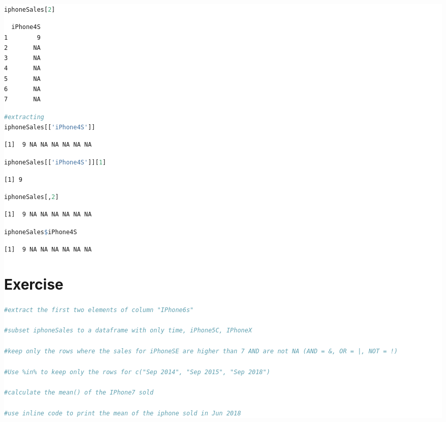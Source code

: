```r
iphoneSales[2]
```

```
  iPhone4S
1        9
2       NA
3       NA
4       NA
5       NA
6       NA
7       NA
```


```r
#extracting
iphoneSales[['iPhone4S']]
```

```
[1]  9 NA NA NA NA NA NA
```

```r
iphoneSales[['iPhone4S']][1]
```

```
[1] 9
```

```r
iphoneSales[,2]
```

```
[1]  9 NA NA NA NA NA NA
```

```r
iphoneSales$iPhone4S
```

```
[1]  9 NA NA NA NA NA NA
```


Exercise
===

```r
#extract the first two elements of column "IPhone6s"

#subset iphoneSales to a dataframe with only time, iPhone5C, IPhoneX

#keep only the rows where the sales for iPhoneSE are higher than 7 AND are not NA (AND = &, OR = |, NOT = !)

#Use %in% to keep only the rows for c("Sep 2014", "Sep 2015", "Sep 2018")

#calculate the mean() of the IPhone7 sold 

#use inline code to print the mean of the iphone sold in Jun 2018
```
